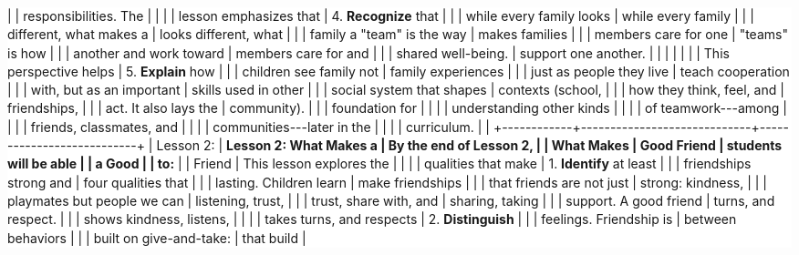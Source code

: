|            | responsibilities. The       |                           |
|            | lesson emphasizes that      | 4.  **Recognize** that    |
|            | while every family looks    |     while every family    |
|            | different, what makes a     |     looks different, what |
|            | family a "team" is the way  |     makes families        |
|            | members care for one        |     \"teams\" is how      |
|            | another and work toward     |     members care for and  |
|            | shared well-being.          |     support one another.  |
|            |                             |                           |
|            | This perspective helps      | 5.  **Explain** how       |
|            | children see family not     |     family experiences    |
|            | just as people they live    |     teach cooperation     |
|            | with, but as an important   |     skills used in other  |
|            | social system that shapes   |     contexts (school,     |
|            | how they think, feel, and   |     friendships,          |
|            | act. It also lays the       |     community).           |
|            | foundation for              |                           |
|            | understanding other kinds   |                           |
|            | of teamwork---among         |                           |
|            | friends, classmates, and    |                           |
|            | communities---later in the  |                           |
|            | curriculum.                 |                           |
+------------+-----------------------------+---------------------------+
| Lesson 2:  | **Lesson 2: What Makes a    | **By the end of Lesson 2, |
| What Makes | Good Friend**               | students will be able     |
| a Good     |                             | to:**                     |
| Friend     | This lesson explores the    |                           |
|            | qualities that make         | 1.  **Identify** at least |
|            | friendships strong and      |     four qualities that   |
|            | lasting. Children learn     |     make friendships      |
|            | that friends are not just   |     strong: kindness,     |
|            | playmates but people we can |     listening, trust,     |
|            | trust, share with, and      |     sharing, taking       |
|            | support. A good friend      |     turns, and respect.   |
|            | shows kindness, listens,    |                           |
|            | takes turns, and respects   | 2.  **Distinguish**       |
|            | feelings. Friendship is     |     between behaviors     |
|            | built on give-and-take:     |     that build            |